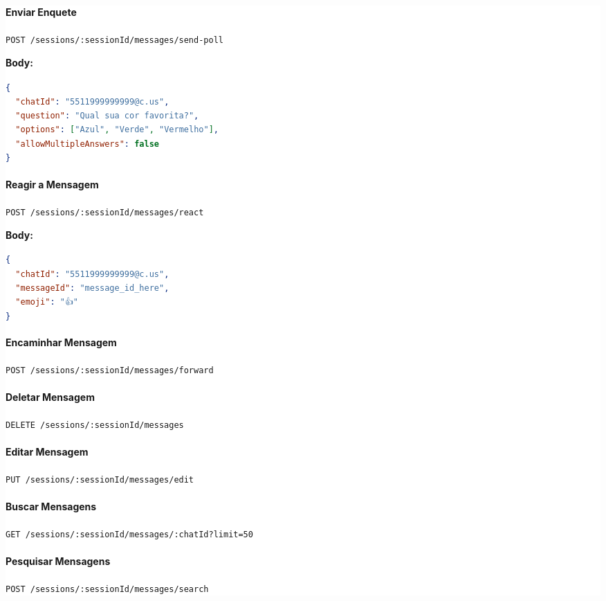#### Enviar Enquete

```http
POST /sessions/:sessionId/messages/send-poll
```

**Body:**
```json
{
  "chatId": "5511999999999@c.us",
  "question": "Qual sua cor favorita?",
  "options": ["Azul", "Verde", "Vermelho"],
  "allowMultipleAnswers": false
}
```

#### Reagir a Mensagem

```http
POST /sessions/:sessionId/messages/react
```

**Body:**
```json
{
  "chatId": "5511999999999@c.us",
  "messageId": "message_id_here",
  "emoji": "👍"
}
```

#### Encaminhar Mensagem

```http
POST /sessions/:sessionId/messages/forward
```

#### Deletar Mensagem

```http
DELETE /sessions/:sessionId/messages
```

#### Editar Mensagem

```http
PUT /sessions/:sessionId/messages/edit
```

#### Buscar Mensagens

```http
GET /sessions/:sessionId/messages/:chatId?limit=50
```

#### Pesquisar Mensagens

```http
POST /sessions/:sessionId/messages/search
```
